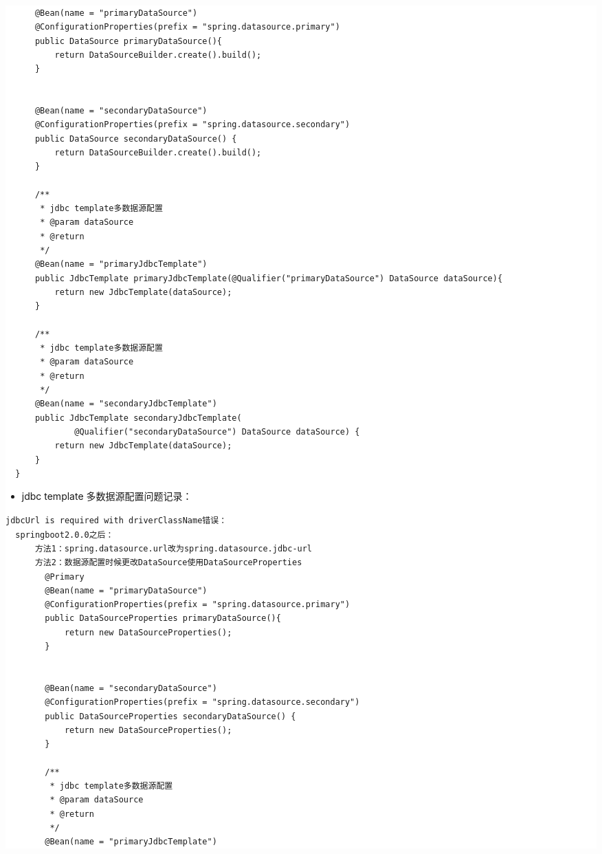 ```text
      @Bean(name = "primaryDataSource")
      @ConfigurationProperties(prefix = "spring.datasource.primary")
      public DataSource primaryDataSource(){
          return DataSourceBuilder.create().build();
      }
  
  
      @Bean(name = "secondaryDataSource")
      @ConfigurationProperties(prefix = "spring.datasource.secondary")
      public DataSource secondaryDataSource() {
          return DataSourceBuilder.create().build();
      }
  
      /**
       * jdbc template多数据源配置
       * @param dataSource
       * @return
       */
      @Bean(name = "primaryJdbcTemplate")
      public JdbcTemplate primaryJdbcTemplate(@Qualifier("primaryDataSource") DataSource dataSource){
          return new JdbcTemplate(dataSource);
      }
  
      /**
       * jdbc template多数据源配置
       * @param dataSource
       * @return
       */
      @Bean(name = "secondaryJdbcTemplate")
      public JdbcTemplate secondaryJdbcTemplate(
              @Qualifier("secondaryDataSource") DataSource dataSource) {
          return new JdbcTemplate(dataSource);
      }
  }
```     
- jdbc template 多数据源配置问题记录：
```text
jdbcUrl is required with driverClassName错误：
  springboot2.0.0之后：
      方法1：spring.datasource.url改为spring.datasource.jdbc-url
      方法2：数据源配置时候更改DataSource使用DataSourceProperties
        @Primary
        @Bean(name = "primaryDataSource")
        @ConfigurationProperties(prefix = "spring.datasource.primary")
        public DataSourceProperties primaryDataSource(){
            return new DataSourceProperties();
        }
    
    
        @Bean(name = "secondaryDataSource")
        @ConfigurationProperties(prefix = "spring.datasource.secondary")
        public DataSourceProperties secondaryDataSource() {
            return new DataSourceProperties();
        }
    
        /**
         * jdbc template多数据源配置
         * @param dataSource
         * @return
         */
        @Bean(name = "primaryJdbcTemplate")
```